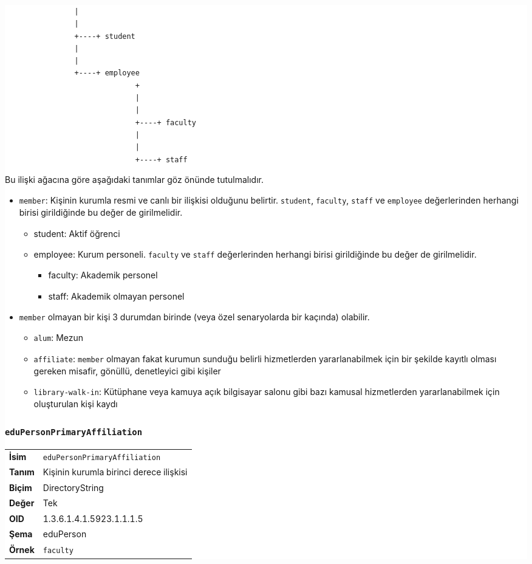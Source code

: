                     |
                    |
                    +----+ student
                    |
                    |
                    +----+ employee
                                  +
                                  |
                                  |
                                  +----+ faculty
                                  |
                                  |
                                  +----+ staff

Bu ilişki ağacına göre aşağıdaki tanımlar göz önünde tutulmalıdır.

- `member`: Kişinin kurumla resmi ve canlı bir ilişkisi olduğunu belirtir.  `student`, `faculty`, `staff` ve `employee`
  değerlerinden herhangi birisi girildiğinde bu değer de girilmelidir.

  + student: Aktif öğrenci

  + employee: Kurum personeli.  `faculty` ve `staff` değerlerinden herhangi birisi girildiğinde bu değer de
    girilmelidir.

    * faculty: Akademik personel

    * staff: Akademik olmayan personel

- `member` olmayan bir kişi 3 durumdan birinde (veya özel senaryolarda bir kaçında) olabilir.

  + `alum`: Mezun

  + `affiliate`: `member` olmayan fakat kurumun sunduğu belirli hizmetlerden yararlanabilmek için bir şekilde kayıtlı
    olması gereken misafir, gönüllü, denetleyici gibi kişiler

  + `library-walk-in`: Kütüphane veya kamuya açık bilgisayar salonu gibi bazı kamusal hizmetlerden yararlanabilmek için
    oluşturulan kişi kaydı

### `eduPersonPrimaryAffiliation`

| | |
|-|-|
| **İsim**    | `eduPersonPrimaryAffiliation`                                   |
| **Tanım**   | Kişinin kurumla birinci derece ilişkisi                         |
| **Biçim**   | DirectoryString                                                 |
| **Değer**   | Tek                                                             |
| **OID**     | 1.3.6.1.4.1.5923.1.1.1.5                                        |
| **Şema**    | eduPerson                                                       |
| **Örnek**   | `faculty`                                                       |
